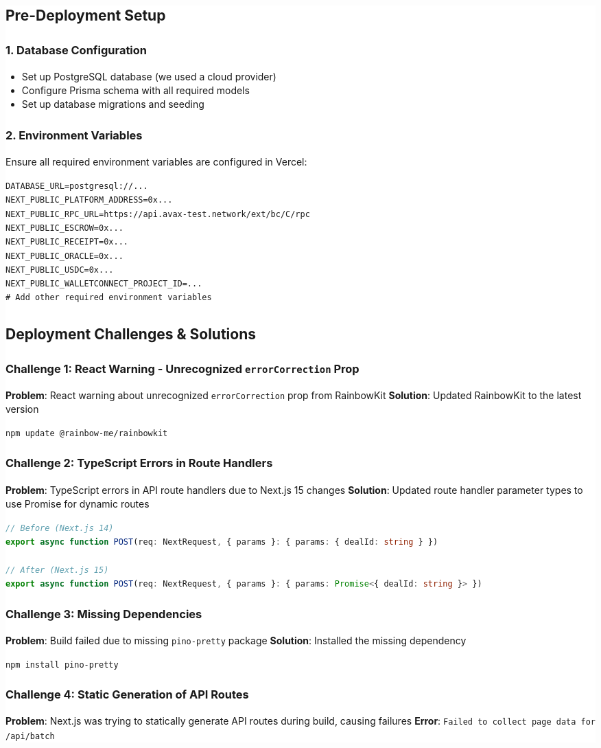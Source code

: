 ## Pre-Deployment Setup

### 1. Database Configuration
- Set up PostgreSQL database (we used a cloud provider)
- Configure Prisma schema with all required models
- Set up database migrations and seeding

### 2. Environment Variables
Ensure all required environment variables are configured in Vercel:
```env
DATABASE_URL=postgresql://...
NEXT_PUBLIC_PLATFORM_ADDRESS=0x...
NEXT_PUBLIC_RPC_URL=https://api.avax-test.network/ext/bc/C/rpc
NEXT_PUBLIC_ESCROW=0x...
NEXT_PUBLIC_RECEIPT=0x...
NEXT_PUBLIC_ORACLE=0x...
NEXT_PUBLIC_USDC=0x...
NEXT_PUBLIC_WALLETCONNECT_PROJECT_ID=...
# Add other required environment variables
```

## Deployment Challenges & Solutions

### Challenge 1: React Warning - Unrecognized `errorCorrection` Prop
**Problem**: React warning about unrecognized `errorCorrection` prop from RainbowKit
**Solution**: Updated RainbowKit to the latest version
```bash
npm update @rainbow-me/rainbowkit
```

### Challenge 2: TypeScript Errors in Route Handlers
**Problem**: TypeScript errors in API route handlers due to Next.js 15 changes
**Solution**: Updated route handler parameter types to use Promise for dynamic routes
```typescript
// Before (Next.js 14)
export async function POST(req: NextRequest, { params }: { params: { dealId: string } })

// After (Next.js 15)
export async function POST(req: NextRequest, { params }: { params: Promise<{ dealId: string }> })
```

### Challenge 3: Missing Dependencies
**Problem**: Build failed due to missing `pino-pretty` package
**Solution**: Installed the missing dependency
```bash
npm install pino-pretty
```

### Challenge 4: Static Generation of API Routes
**Problem**: Next.js was trying to statically generate API routes during build, causing failures
**Error**: `Failed to collect page data for /api/batch`
